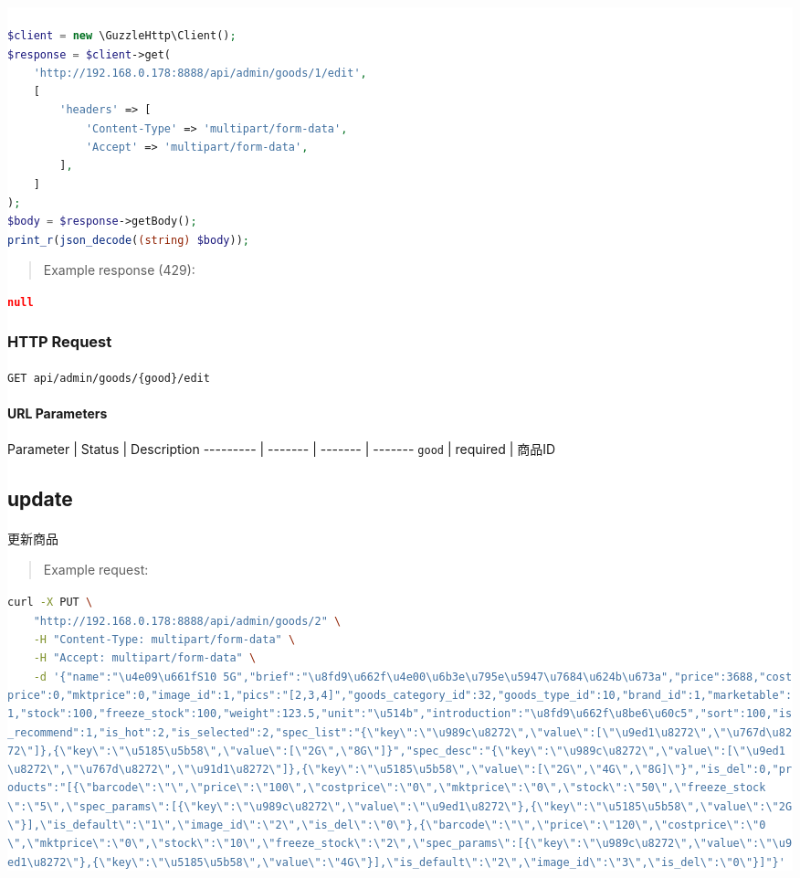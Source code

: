 ```php

$client = new \GuzzleHttp\Client();
$response = $client->get(
    'http://192.168.0.178:8888/api/admin/goods/1/edit',
    [
        'headers' => [
            'Content-Type' => 'multipart/form-data',
            'Accept' => 'multipart/form-data',
        ],
    ]
);
$body = $response->getBody();
print_r(json_decode((string) $body));
```


> Example response (429):

```json
null
```

### HTTP Request
`GET api/admin/goods/{good}/edit`

#### URL Parameters

Parameter | Status | Description
--------- | ------- | ------- | -------
    `good` |  required  | 商品ID




## update
更新商品

> Example request:

```bash
curl -X PUT \
    "http://192.168.0.178:8888/api/admin/goods/2" \
    -H "Content-Type: multipart/form-data" \
    -H "Accept: multipart/form-data" \
    -d '{"name":"\u4e09\u661fS10 5G","brief":"\u8fd9\u662f\u4e00\u6b3e\u795e\u5947\u7684\u624b\u673a","price":3688,"costprice":0,"mktprice":0,"image_id":1,"pics":"[2,3,4]","goods_category_id":32,"goods_type_id":10,"brand_id":1,"marketable":1,"stock":100,"freeze_stock":100,"weight":123.5,"unit":"\u514b","introduction":"\u8fd9\u662f\u8be6\u60c5","sort":100,"is_recommend":1,"is_hot":2,"is_selected":2,"spec_list":"{\"key\":\"\u989c\u8272\",\"value\":[\"\u9ed1\u8272\",\"\u767d\u8272\"]},{\"key\":\"\u5185\u5b58\",\"value\":[\"2G\",\"8G\"]}","spec_desc":"{\"key\":\"\u989c\u8272\",\"value\":[\"\u9ed1\u8272\",\"\u767d\u8272\",\"\u91d1\u8272\"]},{\"key\":\"\u5185\u5b58\",\"value\":[\"2G\",\"4G\",\"8G]\"}","is_del":0,"products":"[{\"barcode\":\"\",\"price\":\"100\",\"costprice\":\"0\",\"mktprice\":\"0\",\"stock\":\"50\",\"freeze_stock\":\"5\",\"spec_params\":[{\"key\":\"\u989c\u8272\",\"value\":\"\u9ed1\u8272\"},{\"key\":\"\u5185\u5b58\",\"value\":\"2G\"}],\"is_default\":\"1\",\"image_id\":\"2\",\"is_del\":\"0\"},{\"barcode\":\"\",\"price\":\"120\",\"costprice\":\"0\",\"mktprice\":\"0\",\"stock\":\"10\",\"freeze_stock\":\"2\",\"spec_params\":[{\"key\":\"\u989c\u8272\",\"value\":\"\u9ed1\u8272\"},{\"key\":\"\u5185\u5b58\",\"value\":\"4G\"}],\"is_default\":\"2\",\"image_id\":\"3\",\"is_del\":\"0\"}]"}'

```
